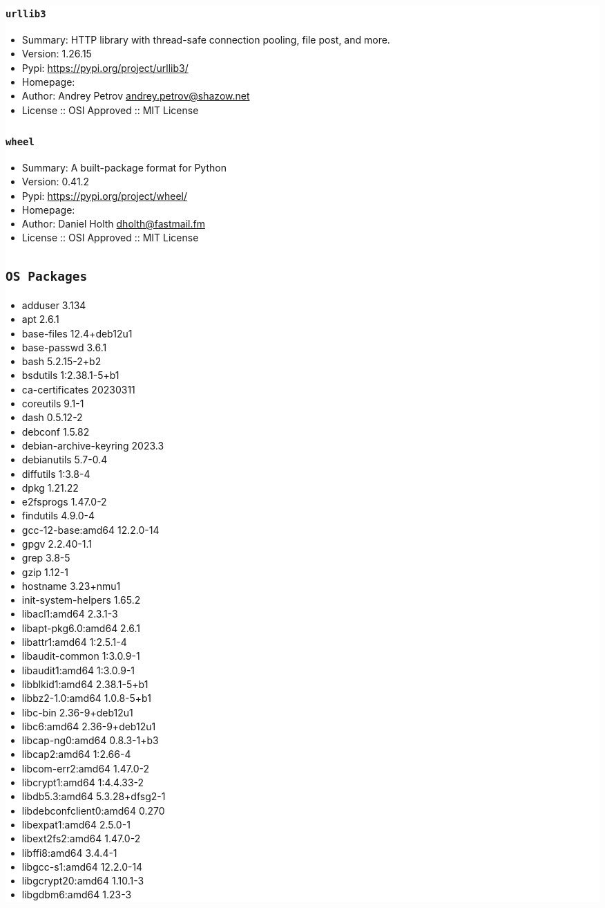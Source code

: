 ### `urllib3`

* Summary: HTTP library with thread-safe connection pooling, file post, and more.
* Version: 1.26.15
* Pypi: https://pypi.org/project/urllib3/
* Homepage: 
* Author: Andrey Petrov <andrey.petrov@shazow.net>
* License :: OSI Approved :: MIT License

### `wheel`

* Summary: A built-package format for Python
* Version: 0.41.2
* Pypi: https://pypi.org/project/wheel/
* Homepage: 
* Author: Daniel Holth <dholth@fastmail.fm>
* License :: OSI Approved :: MIT License

## `OS Packages`

* adduser	3.134
* apt	2.6.1
* base-files	12.4+deb12u1
* base-passwd	3.6.1
* bash	5.2.15-2+b2
* bsdutils	1:2.38.1-5+b1
* ca-certificates	20230311
* coreutils	9.1-1
* dash	0.5.12-2
* debconf	1.5.82
* debian-archive-keyring	2023.3
* debianutils	5.7-0.4
* diffutils	1:3.8-4
* dpkg	1.21.22
* e2fsprogs	1.47.0-2
* findutils	4.9.0-4
* gcc-12-base:amd64	12.2.0-14
* gpgv	2.2.40-1.1
* grep	3.8-5
* gzip	1.12-1
* hostname	3.23+nmu1
* init-system-helpers	1.65.2
* libacl1:amd64	2.3.1-3
* libapt-pkg6.0:amd64	2.6.1
* libattr1:amd64	1:2.5.1-4
* libaudit-common	1:3.0.9-1
* libaudit1:amd64	1:3.0.9-1
* libblkid1:amd64	2.38.1-5+b1
* libbz2-1.0:amd64	1.0.8-5+b1
* libc-bin	2.36-9+deb12u1
* libc6:amd64	2.36-9+deb12u1
* libcap-ng0:amd64	0.8.3-1+b3
* libcap2:amd64	1:2.66-4
* libcom-err2:amd64	1.47.0-2
* libcrypt1:amd64	1:4.4.33-2
* libdb5.3:amd64	5.3.28+dfsg2-1
* libdebconfclient0:amd64	0.270
* libexpat1:amd64	2.5.0-1
* libext2fs2:amd64	1.47.0-2
* libffi8:amd64	3.4.4-1
* libgcc-s1:amd64	12.2.0-14
* libgcrypt20:amd64	1.10.1-3
* libgdbm6:amd64	1.23-3